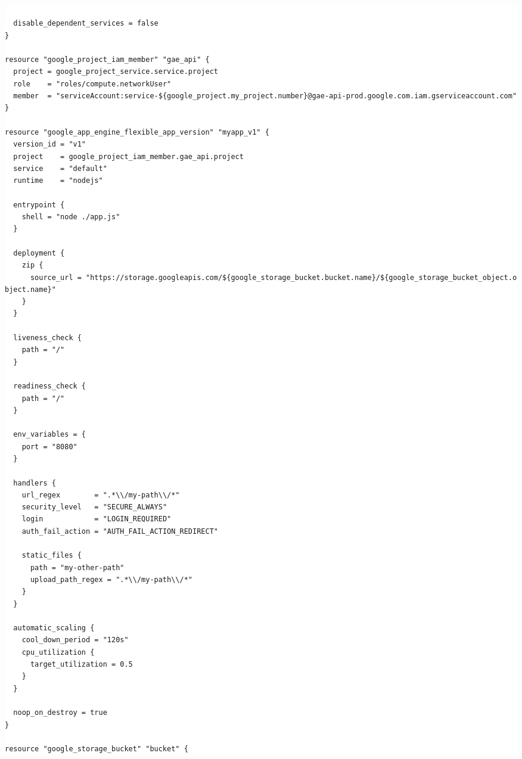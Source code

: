 ```hcl

  disable_dependent_services = false
}

resource "google_project_iam_member" "gae_api" {
  project = google_project_service.service.project
  role    = "roles/compute.networkUser"
  member  = "serviceAccount:service-${google_project.my_project.number}@gae-api-prod.google.com.iam.gserviceaccount.com"
}

resource "google_app_engine_flexible_app_version" "myapp_v1" {
  version_id = "v1"
  project    = google_project_iam_member.gae_api.project
  service    = "default"
  runtime    = "nodejs"

  entrypoint {
    shell = "node ./app.js"
  }

  deployment {
    zip {
      source_url = "https://storage.googleapis.com/${google_storage_bucket.bucket.name}/${google_storage_bucket_object.object.name}"
    }
  }

  liveness_check {
    path = "/"
  }

  readiness_check {
    path = "/"
  }

  env_variables = {
    port = "8080"
  }

  handlers {
    url_regex        = ".*\\/my-path\\/*"
    security_level   = "SECURE_ALWAYS"
    login            = "LOGIN_REQUIRED"
    auth_fail_action = "AUTH_FAIL_ACTION_REDIRECT"

    static_files {
      path = "my-other-path"
      upload_path_regex = ".*\\/my-path\\/*"
    }
  }

  automatic_scaling {
    cool_down_period = "120s"
    cpu_utilization {
      target_utilization = 0.5
    }
  }

  noop_on_destroy = true
}

resource "google_storage_bucket" "bucket" {
```
